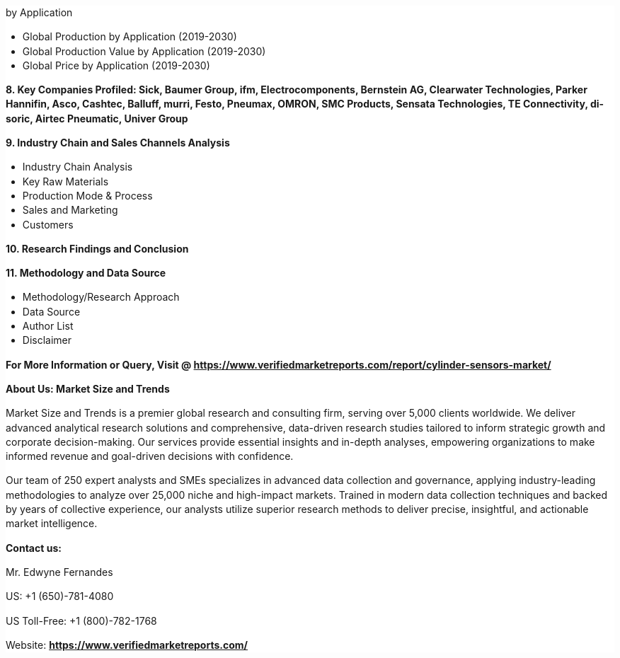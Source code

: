 by Application</strong></p><ul><li>Global Production by Application (2019-2030)</li><li>Global Production Value by Application (2019-2030)</li><li>Global Price by Application (2019-2030)</li></ul><p><strong>8. Key Companies Profiled: Sick, Baumer Group, ifm, Electrocomponents, Bernstein AG, Clearwater Technologies, Parker Hannifin, Asco, Cashtec, Balluff, murri, Festo, Pneumax, OMRON, SMC Products, Sensata Technologies, TE Connectivity, di-soric, Airtec Pneumatic, Univer Group</strong></p><p><strong>9. Industry Chain and Sales Channels Analysis</strong></p><ul><li>Industry Chain Analysis</li><li>Key Raw Materials</li><li>Production Mode &amp; Process</li><li>Sales and Marketing</li><li>Customers</li></ul><p><strong>10. Research Findings and Conclusion</strong></p><p><strong>11. Methodology and Data Source</strong></p><ul><li>Methodology/Research Approach</li><li>Data Source</li><li>Author List</li><li>Disclaimer</li></ul></p><p><strong>For More Information or Query, Visit @ <a href="https://www.verifiedmarketreports.com/report/cylinder-sensors-market/">https://www.verifiedmarketreports.com/report/cylinder-sensors-market/</a></strong></p><p><strong>About Us: Market Size and Trends</strong></p><p>Market Size and Trends is a premier global research and consulting firm, serving over 5,000 clients worldwide. We deliver advanced analytical research solutions and comprehensive, data-driven research studies tailored to inform strategic growth and corporate decision-making. Our services provide essential insights and in-depth analyses, empowering organizations to make informed revenue and goal-driven decisions with confidence.</p><p>Our team of 250 expert analysts and SMEs specializes in advanced data collection and governance, applying industry-leading methodologies to analyze over 25,000 niche and high-impact markets. Trained in modern data collection techniques and backed by years of collective experience, our analysts utilize superior research methods to deliver precise, insightful, and actionable market intelligence.</p><p><strong>Contact us:</strong></p><p>Mr. Edwyne Fernandes</p><p>US: +1 (650)-781-4080</p><p>US Toll-Free: +1 (800)-782-1768</p><p>Website: <strong><a href="https://www.verifiedmarketreports.com/">https://www.verifiedmarketreports.com/</a></strong></p>
